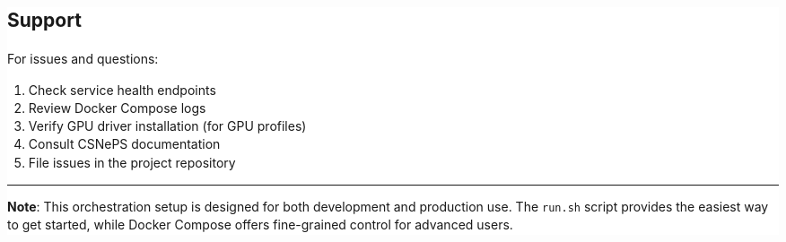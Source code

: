 ## Support

For issues and questions:
1. Check service health endpoints
2. Review Docker Compose logs
3. Verify GPU driver installation (for GPU profiles)
4. Consult CSNePS documentation
5. File issues in the project repository

---

**Note**: This orchestration setup is designed for both development and production use. The `run.sh` script provides the easiest way to get started, while Docker Compose offers fine-grained control for advanced users.
